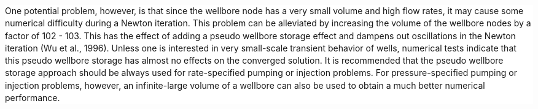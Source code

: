 One potential problem, however, is that since the wellbore node has a very small volume and high flow rates, it may cause some numerical difficulty during a Newton iteration.  This problem can be alleviated by increasing the volume of the wellbore nodes by a factor of 102 - 103.  This has the effect of adding a pseudo wellbore storage effect and dampens out oscillations in the Newton iteration (Wu et al., 1996).  Unless one is interested in very small-scale transient behavior of wells, numerical tests indicate that this pseudo wellbore storage has almost no effects on the converged solution.  It is recommended that the pseudo wellbore storage approach should be always used for rate-specified pumping or injection problems.  For pressure-specified pumping or injection problems, however, an infinite-large volume of a wellbore can also be used to obtain a much better numerical performance.
